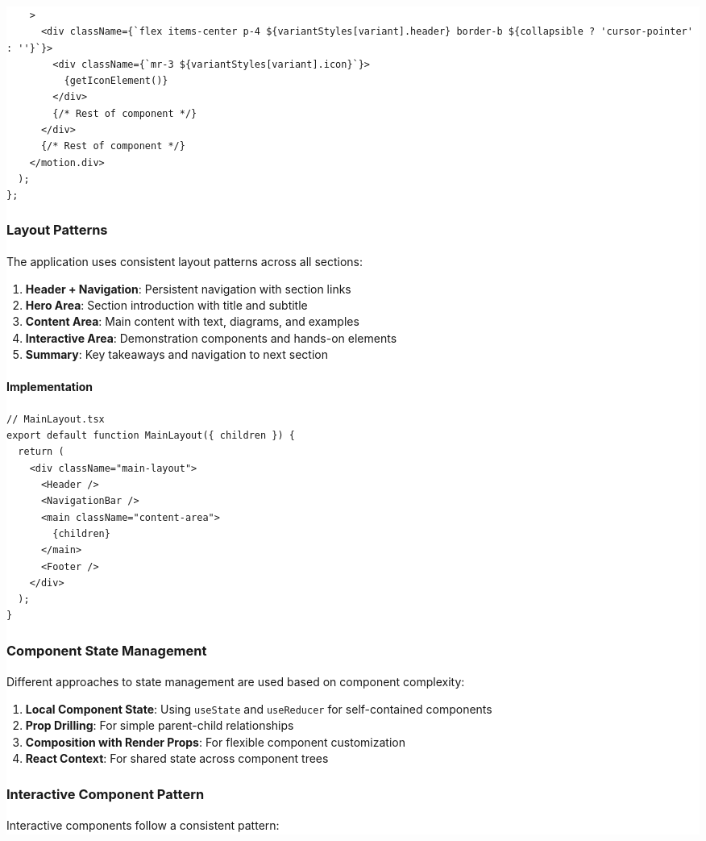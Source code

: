 ```tsx
    >
      <div className={`flex items-center p-4 ${variantStyles[variant].header} border-b ${collapsible ? 'cursor-pointer' : ''}`}>
        <div className={`mr-3 ${variantStyles[variant].icon}`}>
          {getIconElement()}
        </div>
        {/* Rest of component */}
      </div>
      {/* Rest of component */}
    </motion.div>
  );
};
```

### Layout Patterns
The application uses consistent layout patterns across all sections:

1. **Header + Navigation**: Persistent navigation with section links
2. **Hero Area**: Section introduction with title and subtitle
3. **Content Area**: Main content with text, diagrams, and examples
4. **Interactive Area**: Demonstration components and hands-on elements
5. **Summary**: Key takeaways and navigation to next section

#### Implementation
```tsx
// MainLayout.tsx
export default function MainLayout({ children }) {
  return (
    <div className="main-layout">
      <Header />
      <NavigationBar />
      <main className="content-area">
        {children}
      </main>
      <Footer />
    </div>
  );
}
```

### Component State Management
Different approaches to state management are used based on component complexity:

1. **Local Component State**: Using `useState` and `useReducer` for self-contained components
2. **Prop Drilling**: For simple parent-child relationships
3. **Composition with Render Props**: For flexible component customization
4. **React Context**: For shared state across component trees

### Interactive Component Pattern
Interactive components follow a consistent pattern:
